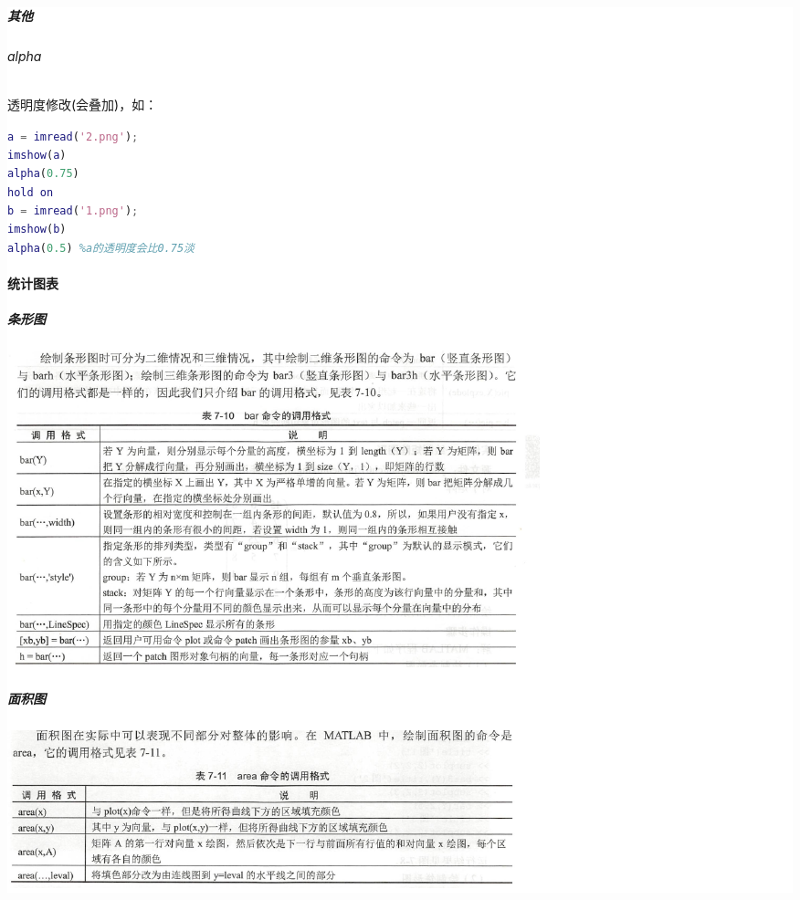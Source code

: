 

##### 其他

###### alpha

透明度修改(会叠加)，如：

```matlab
a = imread('2.png');
imshow(a)
alpha(0.75)
hold on
b = imread('1.png');
imshow(b)
alpha(0.5) %a的透明度会比0.75淡
```





#### 统计图表

##### 条形图

![image-20210808112154721](img/image-20210808112154721.png)



##### 面积图

![image-20210808112233114](img/image-20210808112233114.png)

